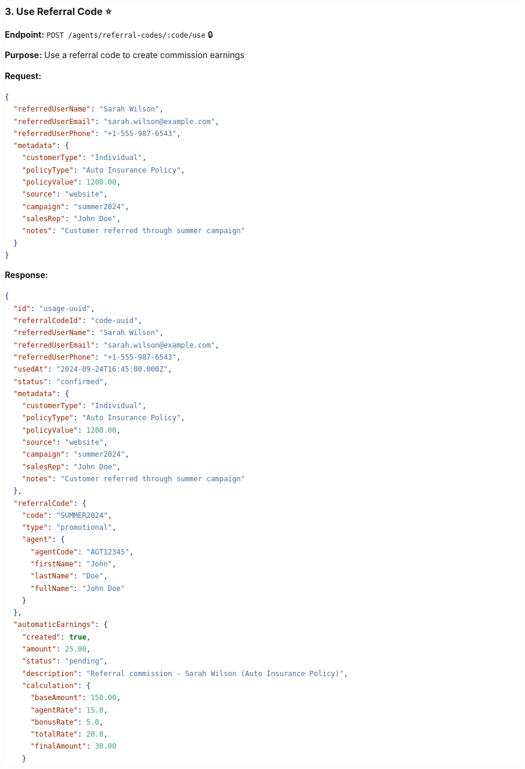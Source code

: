 
### **3. Use Referral Code** ⭐

**Endpoint:** `POST /agents/referral-codes/:code/use` 🔒

**Purpose:** Use a referral code to create commission earnings

**Request:**
```json
{
  "referredUserName": "Sarah Wilson",
  "referredUserEmail": "sarah.wilson@example.com", 
  "referredUserPhone": "+1-555-987-6543",
  "metadata": {
    "customerType": "Individual",
    "policyType": "Auto Insurance Policy",
    "policyValue": 1200.00,
    "source": "website",
    "campaign": "summer2024",
    "salesRep": "John Doe",
    "notes": "Customer referred through summer campaign"
  }
}
```

**Response:**
```json
{
  "id": "usage-uuid",
  "referralCodeId": "code-uuid",
  "referredUserName": "Sarah Wilson",
  "referredUserEmail": "sarah.wilson@example.com",
  "referredUserPhone": "+1-555-987-6543",
  "usedAt": "2024-09-24T16:45:00.000Z",
  "status": "confirmed",
  "metadata": {
    "customerType": "Individual",
    "policyType": "Auto Insurance Policy",
    "policyValue": 1200.00,
    "source": "website",
    "campaign": "summer2024",
    "salesRep": "John Doe",
    "notes": "Customer referred through summer campaign"
  },
  "referralCode": {
    "code": "SUMMER2024",
    "type": "promotional",
    "agent": {
      "agentCode": "AGT12345",
      "firstName": "John",
      "lastName": "Doe",
      "fullName": "John Doe"
    }
  },
  "automaticEarnings": {
    "created": true,
    "amount": 25.00,
    "status": "pending",
    "description": "Referral commission - Sarah Wilson (Auto Insurance Policy)",
    "calculation": {
      "baseAmount": 150.00,
      "agentRate": 15.0,
      "bonusRate": 5.0,
      "totalRate": 20.0,
      "finalAmount": 30.00
    }
```